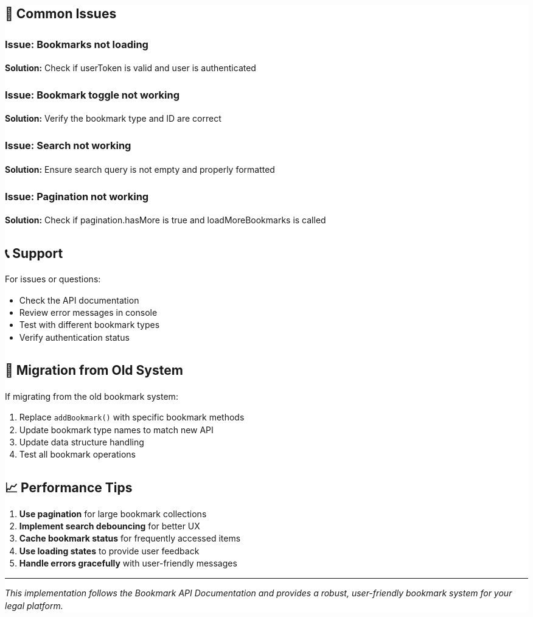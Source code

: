 ## 🚨 Common Issues

### Issue: Bookmarks not loading
**Solution:** Check if userToken is valid and user is authenticated

### Issue: Bookmark toggle not working
**Solution:** Verify the bookmark type and ID are correct

### Issue: Search not working
**Solution:** Ensure search query is not empty and properly formatted

### Issue: Pagination not working
**Solution:** Check if pagination.hasMore is true and loadMoreBookmarks is called

## 📞 Support

For issues or questions:
- Check the API documentation
- Review error messages in console
- Test with different bookmark types
- Verify authentication status

## 🔄 Migration from Old System

If migrating from the old bookmark system:

1. Replace `addBookmark()` with specific bookmark methods
2. Update bookmark type names to match new API
3. Update data structure handling
4. Test all bookmark operations

## 📈 Performance Tips

1. **Use pagination** for large bookmark collections
2. **Implement search debouncing** for better UX
3. **Cache bookmark status** for frequently accessed items
4. **Use loading states** to provide user feedback
5. **Handle errors gracefully** with user-friendly messages

---

*This implementation follows the Bookmark API Documentation and provides a robust, user-friendly bookmark system for your legal platform.*
